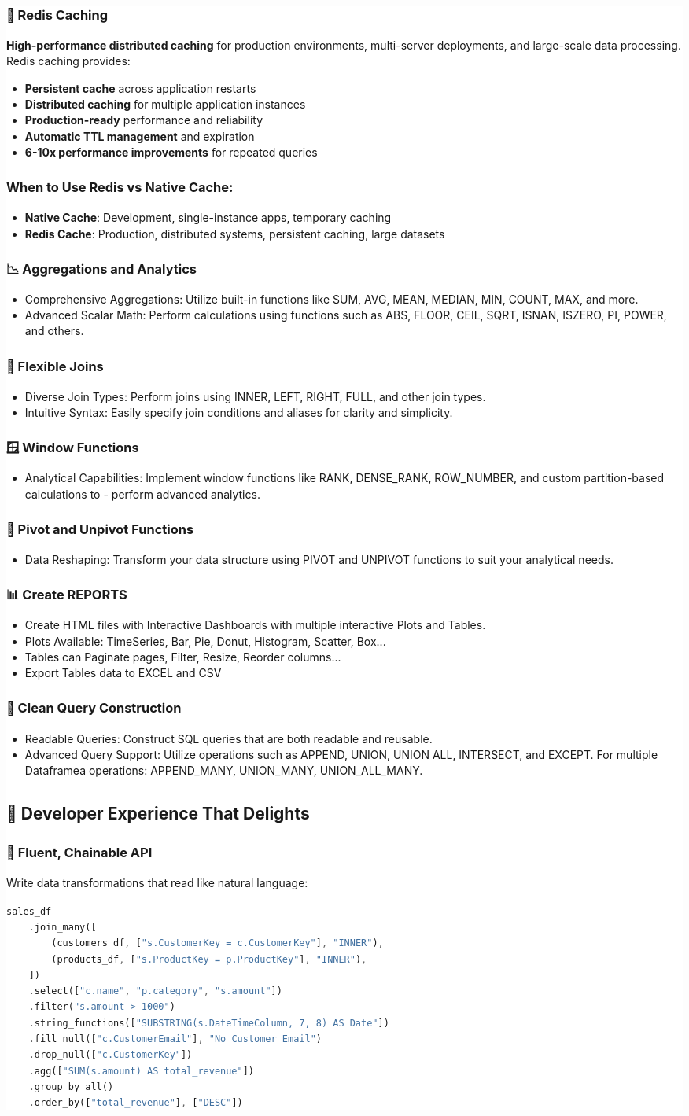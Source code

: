 ### 🏬 Redis Caching
**High-performance distributed caching** for production environments, multi-server deployments, and large-scale data processing. Redis caching provides:
- **Persistent cache** across application restarts
- **Distributed caching** for multiple application instances  
- **Production-ready** performance and reliability
- **Automatic TTL management** and expiration
- **6-10x performance improvements** for repeated queries

### When to Use Redis vs Native Cache:
- **Native Cache**: Development, single-instance apps, temporary caching
- **Redis Cache**: Production, distributed systems, persistent caching, large datasets

### 📉 Aggregations and Analytics
- Comprehensive Aggregations: Utilize built-in functions like SUM, AVG, MEAN, MEDIAN, MIN, COUNT, MAX, and more.
- Advanced Scalar Math: Perform calculations using functions such as ABS, FLOOR, CEIL, SQRT, ISNAN, ISZERO, PI, POWER, and others.

### 🔗 Flexible Joins
- Diverse Join Types: Perform joins using INNER, LEFT, RIGHT, FULL, and other join types.
- Intuitive Syntax: Easily specify join conditions and aliases for clarity and simplicity.

### 🪟 Window Functions
- Analytical Capabilities: Implement window functions like RANK, DENSE_RANK, ROW_NUMBER, and custom partition-based calculations to - perform advanced analytics.

### 🔄 Pivot and Unpivot Functions
- Data Reshaping: Transform your data structure using PIVOT and UNPIVOT functions to suit your analytical needs.

### 📊 Create REPORTS
- Create HTML files with Interactive Dashboards with multiple interactive Plots and Tables.
- Plots Available: TimeSeries, Bar, Pie, Donut, Histogram, Scatter, Box...
- Tables can Paginate pages, Filter, Resize, Reorder columns...
- Export Tables data to EXCEL and CSV

### 🧹 Clean Query Construction
- Readable Queries: Construct SQL queries that are both readable and reusable.
- Advanced Query Support: Utilize operations such as APPEND, UNION, UNION ALL, INTERSECT, and EXCEPT. For multiple Dataframea operations: APPEND_MANY, UNION_MANY, UNION_ALL_MANY.

## 🎨 **Developer Experience That Delights**

### 🔗 **Fluent, Chainable API**
Write data transformations that read like natural language:
```rust
sales_df
    .join_many([
        (customers_df, ["s.CustomerKey = c.CustomerKey"], "INNER"),
        (products_df, ["s.ProductKey = p.ProductKey"], "INNER"),
    ])
    .select(["c.name", "p.category", "s.amount"])
    .filter("s.amount > 1000")
    .string_functions(["SUBSTRING(s.DateTimeColumn, 7, 8) AS Date"])
    .fill_null(["c.CustomerEmail"], "No Customer Email")
    .drop_null(["c.CustomerKey"])
    .agg(["SUM(s.amount) AS total_revenue"])
    .group_by_all() 
    .order_by(["total_revenue"], ["DESC"])
```